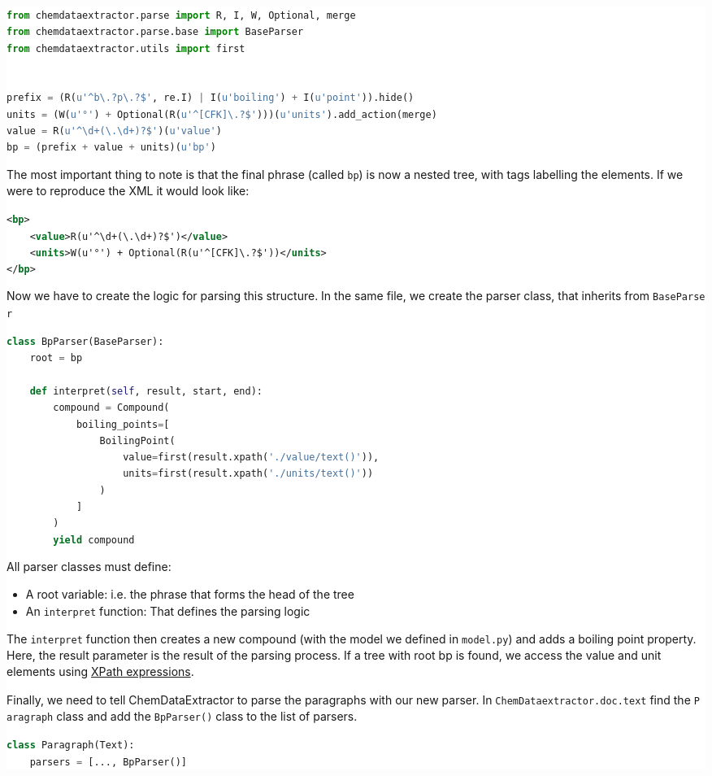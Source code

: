 ```python
from chemdataextractor.parse import R, I, W, Optional, merge
from chemdataextractor.parse.base import BaseParser
from chemdataextractor.utils import first


prefix = (R(u'^b\.?p\.?$', re.I) | I(u'boiling') + I(u'point')).hide()
units = (W(u'°') + Optional(R(u'^[CFK]\.?$')))(u'units').add_action(merge)
value = R(u'^\d+(\.\d+)?$')(u'value')
bp = (prefix + value + units)(u'bp')
```
The most important thing to note is that the final phrase (called ```bp```) is now a nested tree, with tags labelling the elements. If we were to reproduce the XML it would look like:
```XML
<bp>
    <value>R(u'^\d+(\.\d+)?$')</value>
    <units>W(u'°') + Optional(R(u'^[CFK]\.?$'))</units>
</bp>
```

Now we have to create the logic for parsing this structure. In the same file, we create the parser class, that inherits from ```BaseParser```

```python
class BpParser(BaseParser):
    root = bp

    def interpret(self, result, start, end):
        compound = Compound(
            boiling_points=[
                BoilingPoint(
                    value=first(result.xpath('./value/text()')),
                    units=first(result.xpath('./units/text()'))
                )
            ]
        )
        yield compound
```
All parser classes must define:
* A root variable: i.e. the phrase that forms the head of the tree
* An ```interpret``` function: That defines the parsing logic

The ```interpret``` function then creates a new compound (with the model we defined in ```model.py```) and adds a boiling point property. Here, the result parameter is the result of the parsing process. If a tree with root bp is found, we access the value and unit elements using [XPath expressions](https://www.w3schools.com/xml/xpath_syntax.asp).

Finally, we need to tell ChemDataExtractor to parse the paragraphs with our new parser. In ```ChemDataextractor.doc.text``` find the ```Paragraph``` class and add the ```BpParser()``` class to the list of parsers.

```python
class Paragraph(Text):
    parsers = [..., BpParser()]
```

